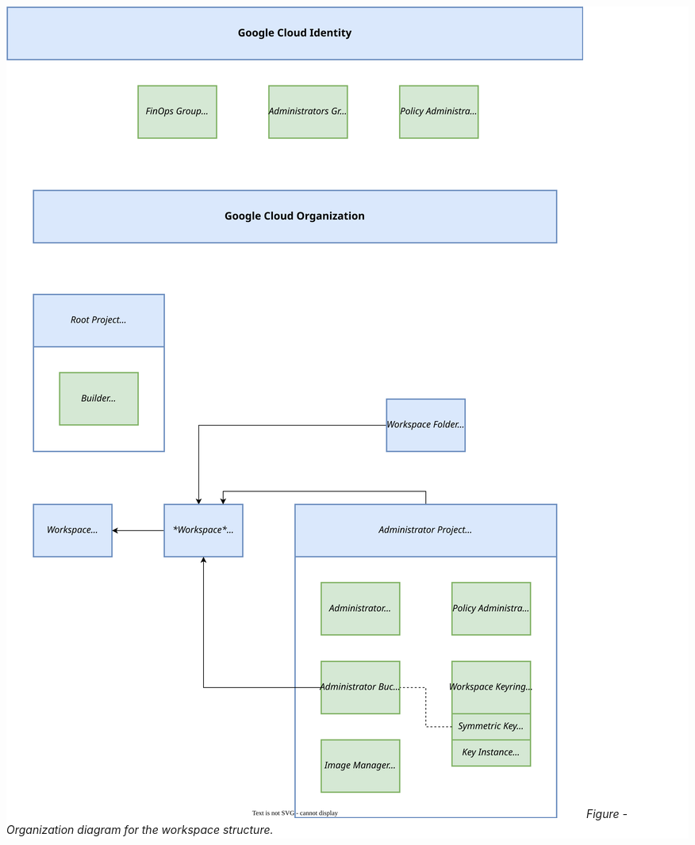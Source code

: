 ![organizational-structure](organizational-structure.svg)
*Figure - Organization diagram for the workspace structure.*
